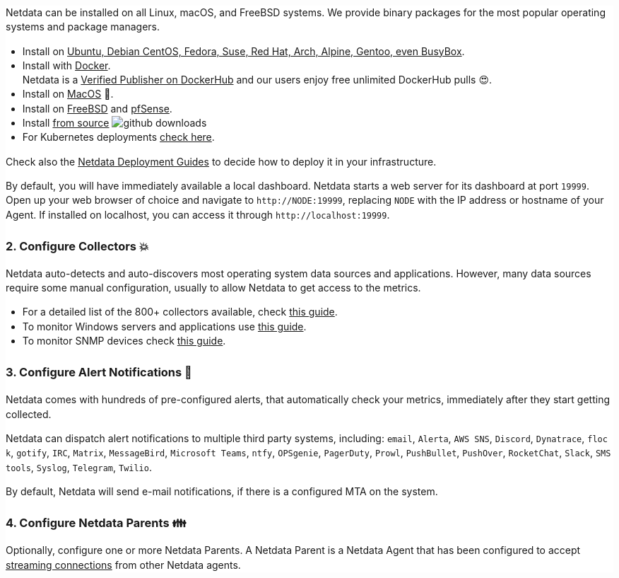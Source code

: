    Netdata can be installed on all Linux, macOS, and FreeBSD systems. We provide binary packages for the most popular operating systems and package managers.

   - Install on [Ubuntu, Debian CentOS, Fedora, Suse, Red Hat, Arch, Alpine, Gentoo, even BusyBox](https://learn.netdata.cloud/docs/installing/one-line-installer-for-all-linux-systems).
   - Install with [Docker](https://learn.netdata.cloud/docs/installing/docker).<br/>
     Netdata is a [Verified Publisher on DockerHub](https://hub.docker.com/r/netdata/netdata) and our users enjoy free unlimited DockerHub pulls :heart_eyes:.
   - Install on [MacOS](https://learn.netdata.cloud/docs/installing/macos) :metal:.
   - Install on [FreeBSD](https://learn.netdata.cloud/docs/installing/freebsd) and [pfSense](https://learn.netdata.cloud/docs/installing/pfsense).
   - Install [from source](https://learn.netdata.cloud/docs/installing/build-the-netdata-agent-yourself/compile-from-source-code) ![github downloads](https://img.shields.io/github/downloads/netdata/netdata/total?color=success&logo=github)
   - For Kubernetes deployments [check here](https://learn.netdata.cloud/docs/installation/install-on-specific-environments/kubernetes/).

  Check also the [Netdata Deployment Guides](https://learn.netdata.cloud/docs/deployment-guides/) to decide how to deploy it in your infrastructure.

  By default, you will have immediately available a local dashboard. Netdata starts a web server for its dashboard at port `19999`. Open up your web browser of choice and
navigate to `http://NODE:19999`, replacing `NODE` with the IP address or hostname of your Agent. If installed on localhost, you can access it through `http://localhost:19999`. 

### 2. **Configure Collectors** :boom:

   Netdata auto-detects and auto-discovers most operating system data sources and applications. However, many data sources require some manual configuration, usually to allow Netdata to get access to the metrics.
   
   - For a detailed list of the 800+ collectors available, check [this guide](https://learn.netdata.cloud/docs/data-collection/).
   - To monitor Windows servers and applications use [this guide](https://learn.netdata.cloud/docs/data-collection/monitor-anything/system-metrics/windows-machines).
   - To monitor SNMP devices check [this guide](https://learn.netdata.cloud/docs/data-collection/monitor-anything/networking/snmp).

### 3. **Configure Alert Notifications** :bell:

   Netdata comes with hundreds of pre-configured alerts, that automatically check your metrics, immediately after they start getting collected.

   Netdata can dispatch alert notifications to multiple third party systems, including: `email`, `Alerta`, `AWS SNS`, `Discord`, `Dynatrace`, `flock`, `gotify`, `IRC`, `Matrix`, `MessageBird`, `Microsoft Teams`, `ntfy`, `OPSgenie`, `PagerDuty`, `Prowl`, `PushBullet`, `PushOver`, `RocketChat`, `Slack`, `SMS tools`, `Syslog`, `Telegram`, `Twilio`.

   By default, Netdata will send e-mail notifications, if there is a configured MTA on the system. 

### 4. **Configure Netdata Parents** :family:

   Optionally, configure one or more Netdata Parents. A Netdata Parent is a Netdata Agent that has been configured to accept [streaming connections](https://learn.netdata.cloud/docs/streaming/streaming-configuration-reference) from other Netdata agents.
   
